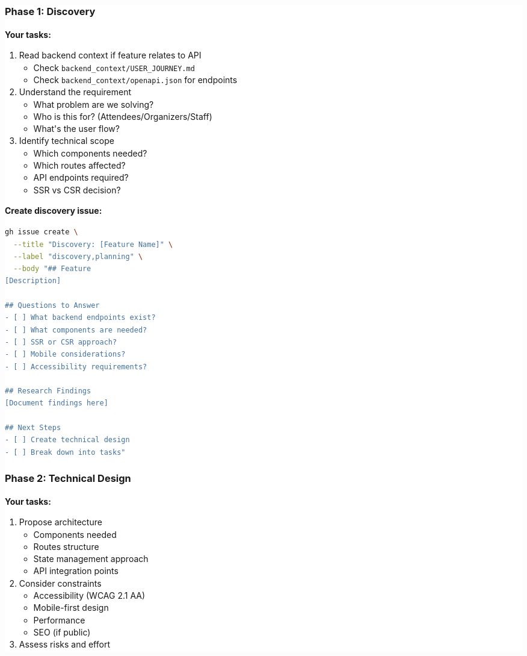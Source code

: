 ### Phase 1: Discovery

**Your tasks:**

1. Read backend context if feature relates to API
   - Check `backend_context/USER_JOURNEY.md`
   - Check `backend_context/openapi.json` for endpoints
2. Understand the requirement
   - What problem are we solving?
   - Who is this for? (Attendees/Organizers/Staff)
   - What's the user flow?
3. Identify technical scope
   - Which components needed?
   - Which routes affected?
   - API endpoints required?
   - SSR vs CSR decision?

**Create discovery issue:**

```bash
gh issue create \
  --title "Discovery: [Feature Name]" \
  --label "discovery,planning" \
  --body "## Feature
[Description]

## Questions to Answer
- [ ] What backend endpoints exist?
- [ ] What components are needed?
- [ ] SSR or CSR approach?
- [ ] Mobile considerations?
- [ ] Accessibility requirements?

## Research Findings
[Document findings here]

## Next Steps
- [ ] Create technical design
- [ ] Break down into tasks"
```

### Phase 2: Technical Design

**Your tasks:**

1. Propose architecture
   - Components needed
   - Routes structure
   - State management approach
   - API integration points
2. Consider constraints
   - Accessibility (WCAG 2.1 AA)
   - Mobile-first design
   - Performance
   - SEO (if public)
3. Assess risks and effort
